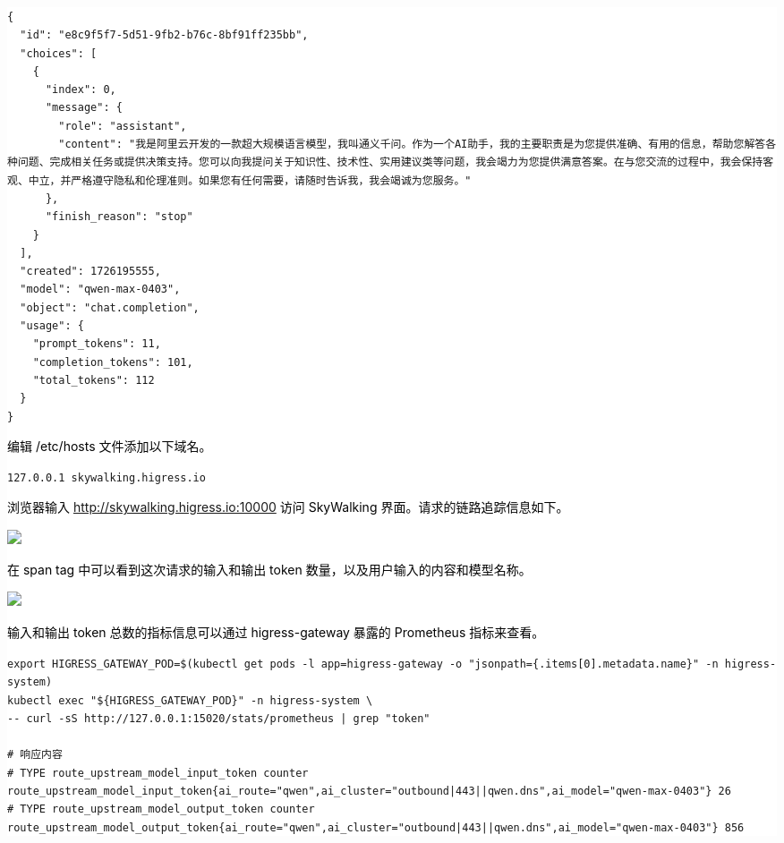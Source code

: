 ```plain
{
  "id": "e8c9f5f7-5d51-9fb2-b76c-8bf91ff235bb",
  "choices": [
    {
      "index": 0,
      "message": {
        "role": "assistant",
        "content": "我是阿里云开发的一款超大规模语言模型，我叫通义千问。作为一个AI助手，我的主要职责是为您提供准确、有用的信息，帮助您解答各种问题、完成相关任务或提供决策支持。您可以向我提问关于知识性、技术性、实用建议类等问题，我会竭力为您提供满意答案。在与您交流的过程中，我会保持客观、中立，并严格遵守隐私和伦理准则。如果您有任何需要，请随时告诉我，我会竭诚为您服务。"
      },
      "finish_reason": "stop"
    }
  ],
  "created": 1726195555,
  "model": "qwen-max-0403",
  "object": "chat.completion",
  "usage": {
    "prompt_tokens": 11,
    "completion_tokens": 101,
    "total_tokens": 112
  }
}
```

<font style="color:rgb(5, 5, 5);">编辑 /etc/hosts 文件添加以下域名。</font>

```plain
127.0.0.1 skywalking.higress.io
```

<font style="color:rgb(5, 5, 5);">浏览器输入 http://skywalking.higress.io:10000 访问 SkyWalking 界面。请求的链路追踪信息如下。</font>

![](https://intranetproxy.alipay.com/skylark/lark/0/2024/webp/299576/1726737511679-66245a7b-1b4f-41ed-b87b-f501f73900cb.webp)

<font style="color:rgb(5, 5, 5);">在 span tag 中可以看到这次请求的输入和输出 token 数量，以及用户输入的内容和模型名称。</font>

![](https://intranetproxy.alipay.com/skylark/lark/0/2024/webp/299576/1726737511664-d470c80d-474b-4e7c-976a-cd73ea2e5dc6.webp)

<font style="color:rgb(5, 5, 5);">输入和输出 token 总数的指标信息可以通过 higress-gateway 暴露的 Prometheus 指标来查看。</font>

```plain
export HIGRESS_GATEWAY_POD=$(kubectl get pods -l app=higress-gateway -o "jsonpath={.items[0].metadata.name}" -n higress-system)
kubectl exec "${HIGRESS_GATEWAY_POD}" -n higress-system \
-- curl -sS http://127.0.0.1:15020/stats/prometheus | grep "token"

# 响应内容
# TYPE route_upstream_model_input_token counter
route_upstream_model_input_token{ai_route="qwen",ai_cluster="outbound|443||qwen.dns",ai_model="qwen-max-0403"} 26
# TYPE route_upstream_model_output_token counter
route_upstream_model_output_token{ai_route="qwen",ai_cluster="outbound|443||qwen.dns",ai_model="qwen-max-0403"} 856
```
